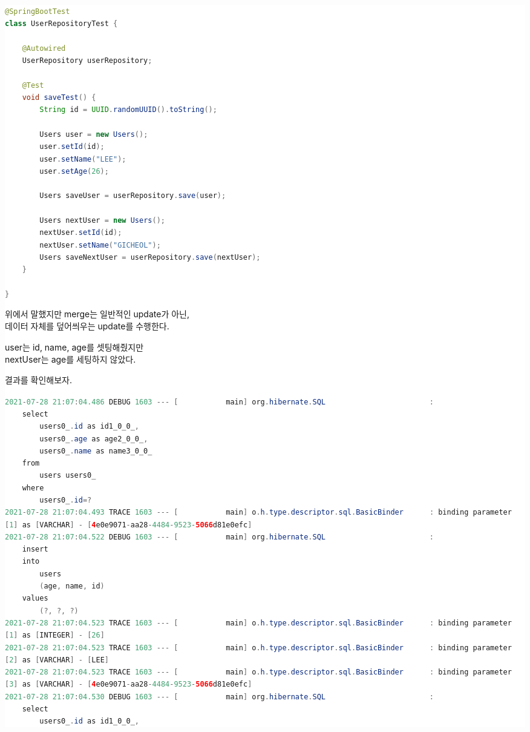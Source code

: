 ```java
@SpringBootTest
class UserRepositoryTest {

    @Autowired
    UserRepository userRepository;

    @Test
    void saveTest() {
        String id = UUID.randomUUID().toString();

        Users user = new Users();
        user.setId(id);
        user.setName("LEE");
        user.setAge(26);

        Users saveUser = userRepository.save(user);

        Users nextUser = new Users();
        nextUser.setId(id);
        nextUser.setName("GICHEOL");
        Users saveNextUser = userRepository.save(nextUser);
    }

}
```

위에서 말했지만 merge는 일반적인 update가 아닌,  
데이터 자체를 덮어씌우는 update를 수행한다.  

user는 id, name, age를 셋팅해줬지만  
nextUser는 age를 세팅하지 않았다.  

결과를 확인해보자.  

```java
2021-07-28 21:07:04.486 DEBUG 1603 --- [           main] org.hibernate.SQL                        : 
    select
        users0_.id as id1_0_0_,
        users0_.age as age2_0_0_,
        users0_.name as name3_0_0_ 
    from
        users users0_ 
    where
        users0_.id=?
2021-07-28 21:07:04.493 TRACE 1603 --- [           main] o.h.type.descriptor.sql.BasicBinder      : binding parameter [1] as [VARCHAR] - [4e0e9071-aa28-4484-9523-5066d81e0efc]
2021-07-28 21:07:04.522 DEBUG 1603 --- [           main] org.hibernate.SQL                        : 
    insert 
    into
        users
        (age, name, id) 
    values
        (?, ?, ?)
2021-07-28 21:07:04.523 TRACE 1603 --- [           main] o.h.type.descriptor.sql.BasicBinder      : binding parameter [1] as [INTEGER] - [26]
2021-07-28 21:07:04.523 TRACE 1603 --- [           main] o.h.type.descriptor.sql.BasicBinder      : binding parameter [2] as [VARCHAR] - [LEE]
2021-07-28 21:07:04.523 TRACE 1603 --- [           main] o.h.type.descriptor.sql.BasicBinder      : binding parameter [3] as [VARCHAR] - [4e0e9071-aa28-4484-9523-5066d81e0efc]
2021-07-28 21:07:04.530 DEBUG 1603 --- [           main] org.hibernate.SQL                        : 
    select
        users0_.id as id1_0_0_,
```